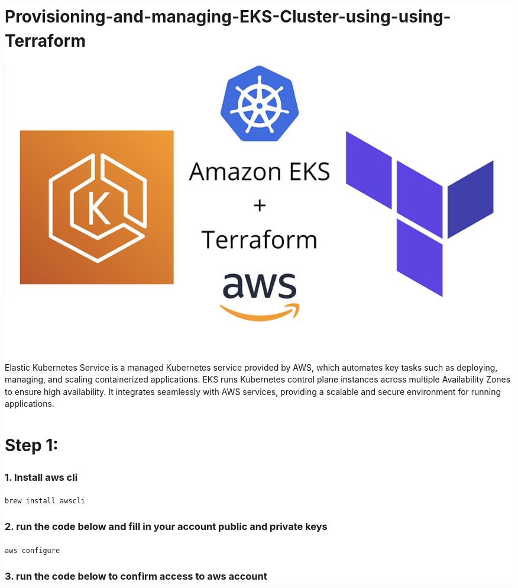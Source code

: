 # Provisioning-and-managing-EKS-Cluster-using-using-Terraform

![EKS](./img/1.png)

Elastic Kubernetes Service is a managed Kubernetes service provided by AWS, which automates key tasks such as deploying, managing, and scaling containerized applications. EKS runs Kubernetes control plane instances across multiple Availability Zones to ensure high availability. It integrates seamlessly with AWS services, providing a scalable and secure environment for running applications.

# Step 1: 

### 1. Install aws cli

```
brew install awscli
```

### 2. run the code below and fill in your account public and private keys

```
aws configure
```

### 3. run the code below to confirm access to aws account
